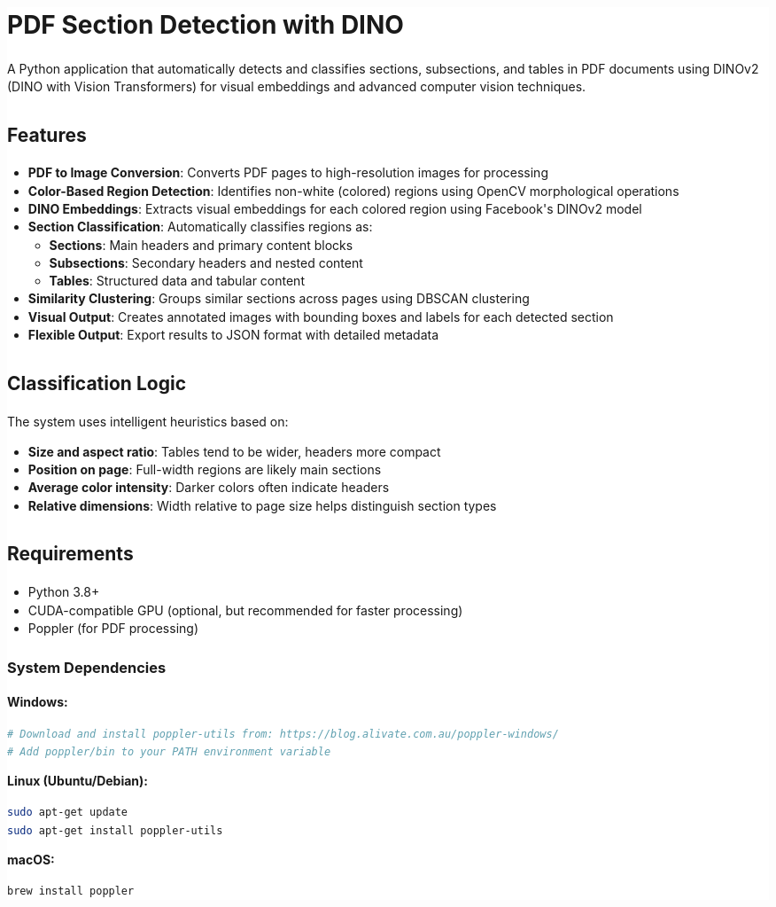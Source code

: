 # PDF Section Detection with DINO

A Python application that automatically detects and classifies sections, subsections, and tables in PDF documents using DINOv2 (DINO with Vision Transformers) for visual embeddings and advanced computer vision techniques.

## Features

- **PDF to Image Conversion**: Converts PDF pages to high-resolution images for processing
- **Color-Based Region Detection**: Identifies non-white (colored) regions using OpenCV morphological operations
- **DINO Embeddings**: Extracts visual embeddings for each colored region using Facebook's DINOv2 model
- **Section Classification**: Automatically classifies regions as:
  - **Sections**: Main headers and primary content blocks
  - **Subsections**: Secondary headers and nested content
  - **Tables**: Structured data and tabular content
- **Similarity Clustering**: Groups similar sections across pages using DBSCAN clustering
- **Visual Output**: Creates annotated images with bounding boxes and labels for each detected section
- **Flexible Output**: Export results to JSON format with detailed metadata

## Classification Logic

The system uses intelligent heuristics based on:
- **Size and aspect ratio**: Tables tend to be wider, headers more compact
- **Position on page**: Full-width regions are likely main sections
- **Average color intensity**: Darker colors often indicate headers
- **Relative dimensions**: Width relative to page size helps distinguish section types

## Requirements

- Python 3.8+
- CUDA-compatible GPU (optional, but recommended for faster processing)
- Poppler (for PDF processing)

### System Dependencies

**Windows:**
```bash
# Download and install poppler-utils from: https://blog.alivate.com.au/poppler-windows/
# Add poppler/bin to your PATH environment variable
```

**Linux (Ubuntu/Debian):**
```bash
sudo apt-get update
sudo apt-get install poppler-utils
```

**macOS:**
```bash
brew install poppler
```
